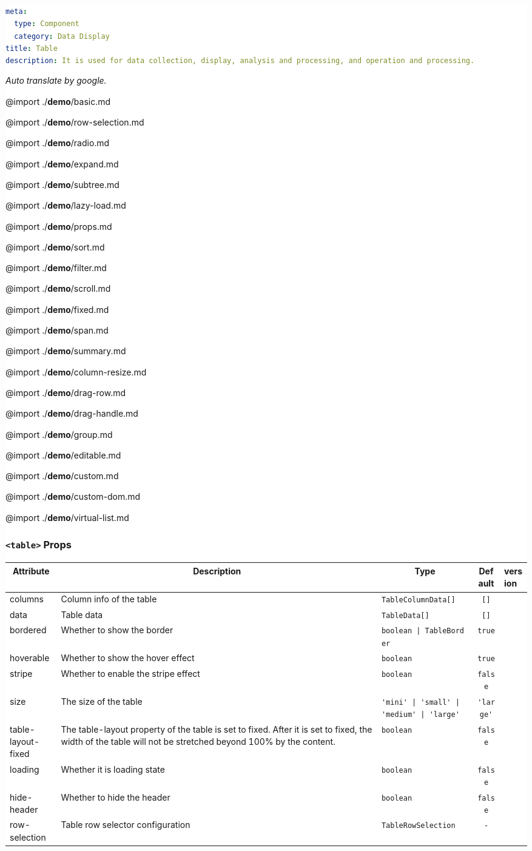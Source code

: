 ```yaml
meta:
  type: Component
  category: Data Display
title: Table
description: It is used for data collection, display, analysis and processing, and operation and processing.
```

*Auto translate by google.*

@import ./__demo__/basic.md

@import ./__demo__/row-selection.md

@import ./__demo__/radio.md

@import ./__demo__/expand.md

@import ./__demo__/subtree.md

@import ./__demo__/lazy-load.md

@import ./__demo__/props.md

@import ./__demo__/sort.md

@import ./__demo__/filter.md

@import ./__demo__/scroll.md

@import ./__demo__/fixed.md

@import ./__demo__/span.md

@import ./__demo__/summary.md

@import ./__demo__/column-resize.md

@import ./__demo__/drag-row.md

@import ./__demo__/drag-handle.md

@import ./__demo__/group.md

@import ./__demo__/editable.md

@import ./__demo__/custom.md

@import ./__demo__/custom-dom.md

@import ./__demo__/virtual-list.md


### `<table>` Props

|Attribute|Description|Type|Default|version|
|---|---|---|:---:|:---|
|columns|Column info of the table|`TableColumnData[]`|`[]`||
|data|Table data|`TableData[]`|`[]`||
|bordered|Whether to show the border|`boolean \| TableBorder`|`true`||
|hoverable|Whether to show the hover effect|`boolean`|`true`||
|stripe|Whether to enable the stripe effect|`boolean`|`false`||
|size|The size of the table|`'mini' \| 'small' \| 'medium' \| 'large'`|`'large'`||
|table-layout-fixed|The table-layout property of the table is set to fixed. After it is set to fixed, the width of the table will not be stretched beyond 100% by the content.|`boolean`|`false`||
|loading|Whether it is loading state|`boolean`|`false`||
|hide-header|Whether to hide the header|`boolean`|`false`||
|row-selection|Table row selector configuration|`TableRowSelection`|`-`||